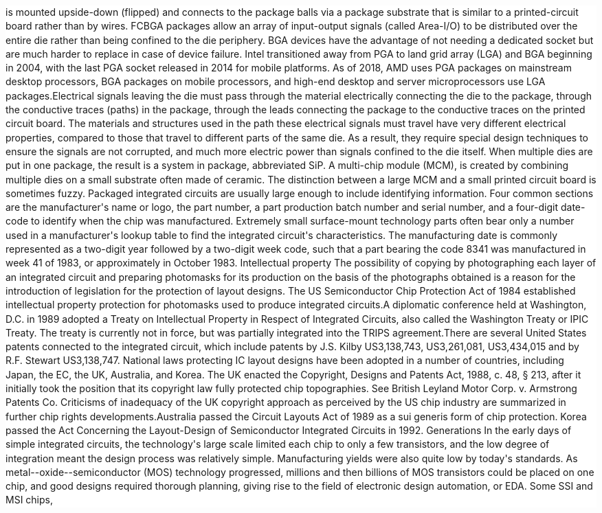 is mounted upside-down (flipped) and connects to the package balls via a
package substrate that is similar to a printed-circuit board rather than
by wires. FCBGA packages allow an array of input-output signals (called
Area-I/O) to be distributed over the entire die rather than being
confined to the die periphery. BGA devices have the advantage of not
needing a dedicated socket but are much harder to replace in case of
device failure. Intel transitioned away from PGA to land grid array
(LGA) and BGA beginning in 2004, with the last PGA socket released in
2014 for mobile platforms. As of 2018, AMD uses PGA packages on
mainstream desktop processors, BGA packages on mobile processors, and
high-end desktop and server microprocessors use LGA packages.Electrical
signals leaving the die must pass through the material electrically
connecting the die to the package, through the conductive traces (paths)
in the package, through the leads connecting the package to the
conductive traces on the printed circuit board. The materials and
structures used in the path these electrical signals must travel have
very different electrical properties, compared to those that travel to
different parts of the same die. As a result, they require special
design techniques to ensure the signals are not corrupted, and much more
electric power than signals confined to the die itself. When multiple
dies are put in one package, the result is a system in package,
abbreviated SiP. A multi-chip module (MCM), is created by combining
multiple dies on a small substrate often made of ceramic. The
distinction between a large MCM and a small printed circuit board is
sometimes fuzzy. Packaged integrated circuits are usually large enough
to include identifying information. Four common sections are the
manufacturer\'s name or logo, the part number, a part production batch
number and serial number, and a four-digit date-code to identify when
the chip was manufactured. Extremely small surface-mount technology
parts often bear only a number used in a manufacturer\'s lookup table to
find the integrated circuit\'s characteristics. The manufacturing date
is commonly represented as a two-digit year followed by a two-digit week
code, such that a part bearing the code 8341 was manufactured in week 41
of 1983, or approximately in October 1983. Intellectual property The
possibility of copying by photographing each layer of an integrated
circuit and preparing photomasks for its production on the basis of the
photographs obtained is a reason for the introduction of legislation for
the protection of layout designs. The US Semiconductor Chip Protection
Act of 1984 established intellectual property protection for photomasks
used to produce integrated circuits.A diplomatic conference held at
Washington, D.C. in 1989 adopted a Treaty on Intellectual Property in
Respect of Integrated Circuits, also called the Washington Treaty or
IPIC Treaty. The treaty is currently not in force, but was partially
integrated into the TRIPS agreement.There are several United States
patents connected to the integrated circuit, which include patents by
J.S. Kilby US3,138,743, US3,261,081, US3,434,015 and by R.F. Stewart
US3,138,747. National laws protecting IC layout designs have been
adopted in a number of countries, including Japan, the EC, the UK,
Australia, and Korea. The UK enacted the Copyright, Designs and Patents
Act, 1988, c. 48, § 213, after it initially took the position that its
copyright law fully protected chip topographies. See British Leyland
Motor Corp. v. Armstrong Patents Co. Criticisms of inadequacy of the UK
copyright approach as perceived by the US chip industry are summarized
in further chip rights developments.Australia passed the Circuit Layouts
Act of 1989 as a sui generis form of chip protection. Korea passed the
Act Concerning the Layout-Design of Semiconductor Integrated Circuits in
1992. Generations In the early days of simple integrated circuits, the
technology\'s large scale limited each chip to only a few transistors,
and the low degree of integration meant the design process was
relatively simple. Manufacturing yields were also quite low by today\'s
standards. As metal--oxide--semiconductor (MOS) technology progressed,
millions and then billions of MOS transistors could be placed on one
chip, and good designs required thorough planning, giving rise to the
field of electronic design automation, or EDA. Some SSI and MSI chips,